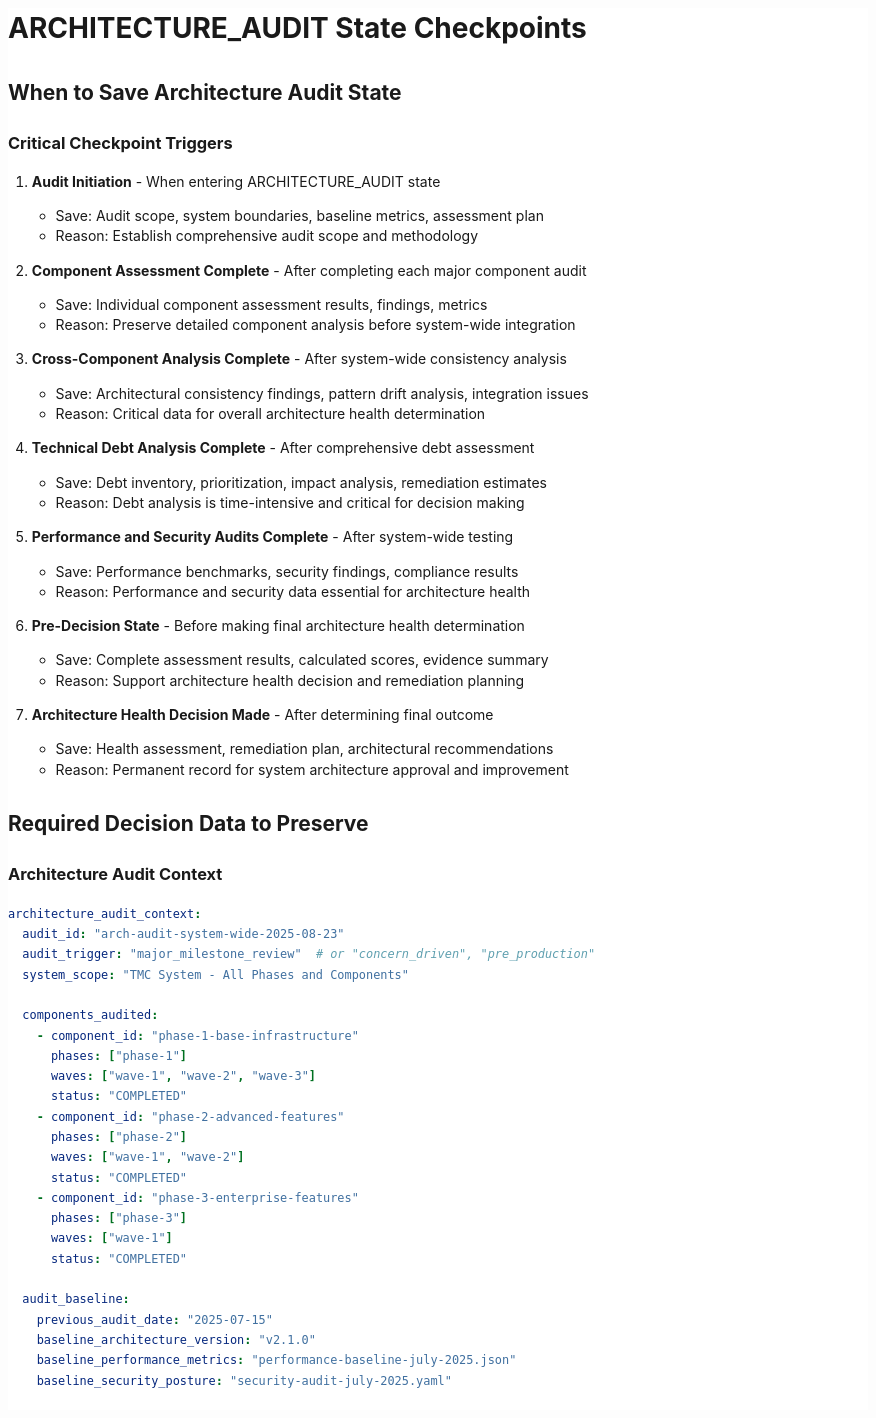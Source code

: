# ARCHITECTURE_AUDIT State Checkpoints

## When to Save Architecture Audit State

### Critical Checkpoint Triggers

1. **Audit Initiation** - When entering ARCHITECTURE_AUDIT state
   - Save: Audit scope, system boundaries, baseline metrics, assessment plan
   - Reason: Establish comprehensive audit scope and methodology

2. **Component Assessment Complete** - After completing each major component audit
   - Save: Individual component assessment results, findings, metrics
   - Reason: Preserve detailed component analysis before system-wide integration

3. **Cross-Component Analysis Complete** - After system-wide consistency analysis
   - Save: Architectural consistency findings, pattern drift analysis, integration issues
   - Reason: Critical data for overall architecture health determination

4. **Technical Debt Analysis Complete** - After comprehensive debt assessment
   - Save: Debt inventory, prioritization, impact analysis, remediation estimates
   - Reason: Debt analysis is time-intensive and critical for decision making

5. **Performance and Security Audits Complete** - After system-wide testing
   - Save: Performance benchmarks, security findings, compliance results
   - Reason: Performance and security data essential for architecture health

6. **Pre-Decision State** - Before making final architecture health determination
   - Save: Complete assessment results, calculated scores, evidence summary
   - Reason: Support architecture health decision and remediation planning

7. **Architecture Health Decision Made** - After determining final outcome
   - Save: Health assessment, remediation plan, architectural recommendations
   - Reason: Permanent record for system architecture approval and improvement

## Required Decision Data to Preserve

### Architecture Audit Context
```yaml
architecture_audit_context:
  audit_id: "arch-audit-system-wide-2025-08-23"
  audit_trigger: "major_milestone_review"  # or "concern_driven", "pre_production"
  system_scope: "TMC System - All Phases and Components"
  
  components_audited:
    - component_id: "phase-1-base-infrastructure"
      phases: ["phase-1"]
      waves: ["wave-1", "wave-2", "wave-3"]
      status: "COMPLETED"
    - component_id: "phase-2-advanced-features"  
      phases: ["phase-2"]
      waves: ["wave-1", "wave-2"]
      status: "COMPLETED"
    - component_id: "phase-3-enterprise-features"
      phases: ["phase-3"] 
      waves: ["wave-1"]
      status: "COMPLETED"
  
  audit_baseline:
    previous_audit_date: "2025-07-15"
    baseline_architecture_version: "v2.1.0"
    baseline_performance_metrics: "performance-baseline-july-2025.json"
    baseline_security_posture: "security-audit-july-2025.yaml"
  
```